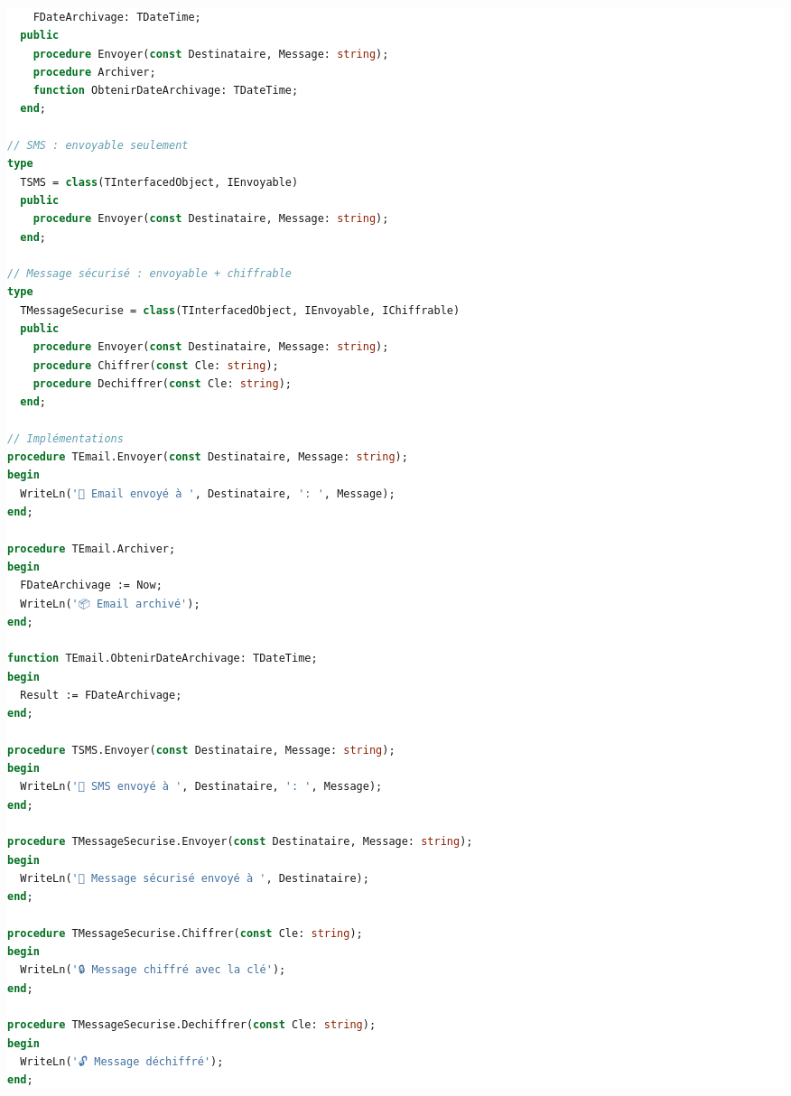 ```pascal
    FDateArchivage: TDateTime;
  public
    procedure Envoyer(const Destinataire, Message: string);
    procedure Archiver;
    function ObtenirDateArchivage: TDateTime;
  end;

// SMS : envoyable seulement
type
  TSMS = class(TInterfacedObject, IEnvoyable)
  public
    procedure Envoyer(const Destinataire, Message: string);
  end;

// Message sécurisé : envoyable + chiffrable
type
  TMessageSecurise = class(TInterfacedObject, IEnvoyable, IChiffrable)
  public
    procedure Envoyer(const Destinataire, Message: string);
    procedure Chiffrer(const Cle: string);
    procedure Dechiffrer(const Cle: string);
  end;

// Implémentations
procedure TEmail.Envoyer(const Destinataire, Message: string);
begin
  WriteLn('📧 Email envoyé à ', Destinataire, ': ', Message);
end;

procedure TEmail.Archiver;
begin
  FDateArchivage := Now;
  WriteLn('📦 Email archivé');
end;

function TEmail.ObtenirDateArchivage: TDateTime;
begin
  Result := FDateArchivage;
end;

procedure TSMS.Envoyer(const Destinataire, Message: string);
begin
  WriteLn('📱 SMS envoyé à ', Destinataire, ': ', Message);
end;

procedure TMessageSecurise.Envoyer(const Destinataire, Message: string);
begin
  WriteLn('🔐 Message sécurisé envoyé à ', Destinataire);
end;

procedure TMessageSecurise.Chiffrer(const Cle: string);
begin
  WriteLn('🔒 Message chiffré avec la clé');
end;

procedure TMessageSecurise.Dechiffrer(const Cle: string);
begin
  WriteLn('🔓 Message déchiffré');
end;
```
